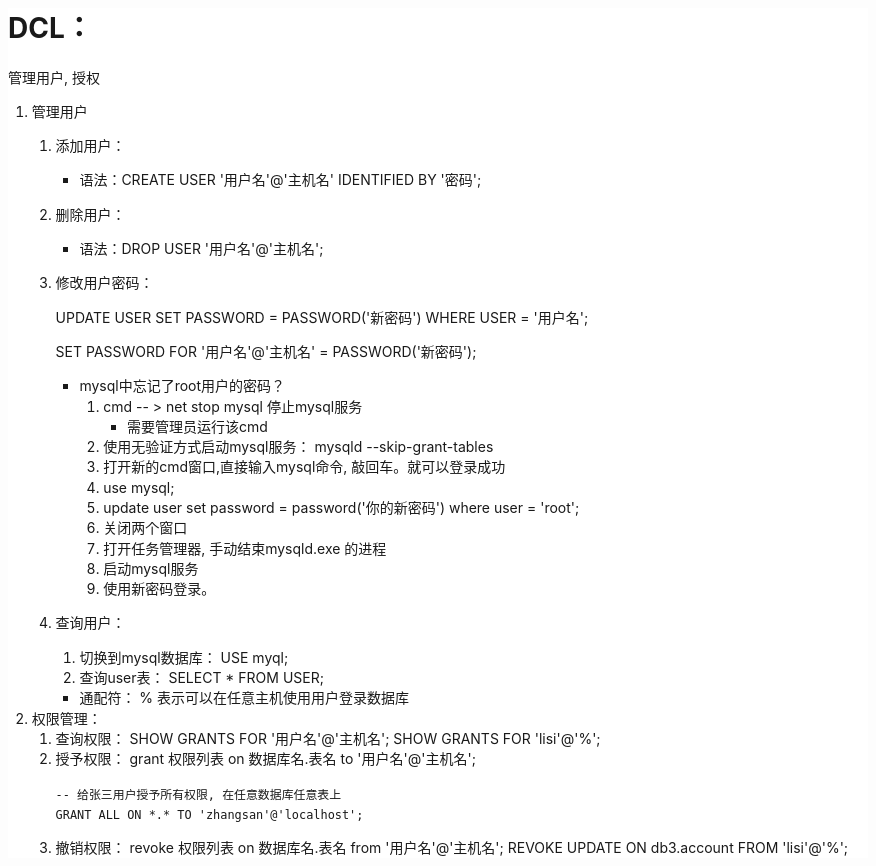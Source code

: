 # DCL：
管理用户, 授权
1. 管理用户
    1. 添加用户：
        * 语法：CREATE USER '用户名'@'主机名' IDENTIFIED BY '密码';
    2. 删除用户：
        * 语法：DROP USER '用户名'@'主机名';
    3. 修改用户密码：
        
        UPDATE USER SET PASSWORD = PASSWORD('新密码') WHERE USER = '用户名';
        
        SET PASSWORD FOR '用户名'@'主机名' = PASSWORD('新密码');

        * mysql中忘记了root用户的密码？
            1. cmd -- > net stop mysql 停止mysql服务
                * 需要管理员运行该cmd
            2. 使用无验证方式启动mysql服务： mysqld --skip-grant-tables
            3. 打开新的cmd窗口,直接输入mysql命令, 敲回车。就可以登录成功
            4. use mysql;
            5. update user set password = password('你的新密码') where user = 'root';
            6. 关闭两个窗口
            7. 打开任务管理器, 手动结束mysqld.exe 的进程
            8. 启动mysql服务
            9. 使用新密码登录。
    4. 查询用户：
        1. 切换到mysql数据库：
            USE myql;
        2. 查询user表：
            SELECT * FROM USER;
        * 通配符： % 表示可以在任意主机使用用户登录数据库
2. 权限管理：
    1. 查询权限：
        SHOW GRANTS FOR '用户名'@'主机名';
        SHOW GRANTS FOR 'lisi'@'%';
    2. 授予权限：
        grant 权限列表 on 数据库名.表名 to '用户名'@'主机名';
        ```
        -- 给张三用户授予所有权限, 在任意数据库任意表上
        GRANT ALL ON *.* TO 'zhangsan'@'localhost';
        ```
    3. 撤销权限：
        revoke 权限列表 on 数据库名.表名 from '用户名'@'主机名';
        REVOKE UPDATE ON db3.account FROM 'lisi'@'%';


